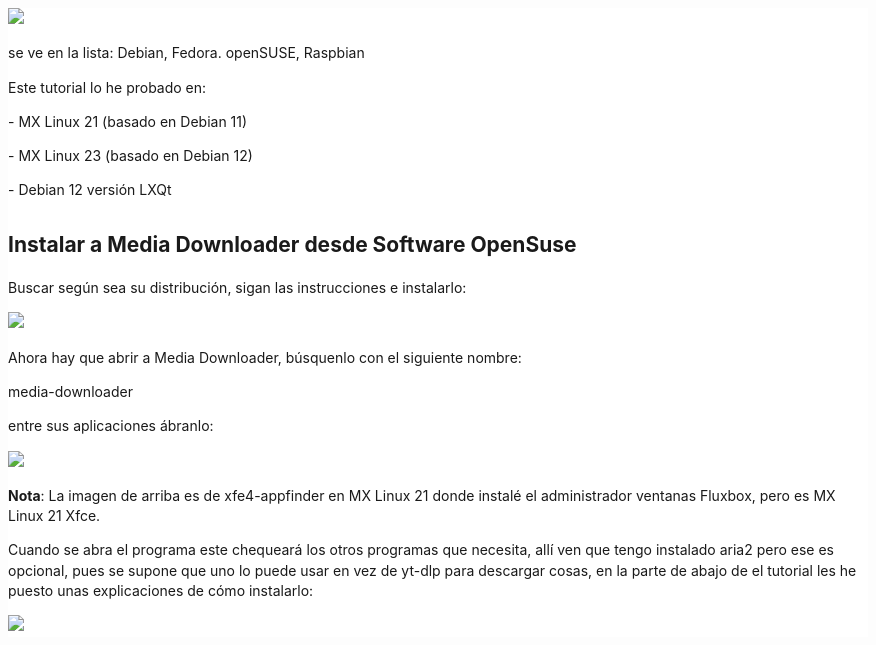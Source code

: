 [![](https://blogger.googleusercontent.com/img/b/R29vZ2xl/AVvXsEglQs-4vRP3vFSWofyJJOO2TCZWro_8pZYpQtUK8r3PJhFFOKatmVlMBg6tTD6RzIwVXOJ3bk8M1ituawixH4v8avpFYAZhFHtPKZYLbwGzJO1A3fwB321YzBmn23b7IAwZSEkHIHlT72OSMAD3Y3Fxnq_HgNWH53rUjNxihU_B4y0f5Ri8HmWpr64rGnE/s16000-rw/20240205-053912%20media%20downloader%20para%20otras%20distribuciones.png)](https://blogger.googleusercontent.com/img/b/R29vZ2xl/AVvXsEglQs-4vRP3vFSWofyJJOO2TCZWro_8pZYpQtUK8r3PJhFFOKatmVlMBg6tTD6RzIwVXOJ3bk8M1ituawixH4v8avpFYAZhFHtPKZYLbwGzJO1A3fwB321YzBmn23b7IAwZSEkHIHlT72OSMAD3Y3Fxnq_HgNWH53rUjNxihU_B4y0f5Ri8HmWpr64rGnE/s1250/20240205-053912%20media%20downloader%20para%20otras%20distribuciones.png)

se ve en la lista: Debian, Fedora. openSUSE, Raspbian

Este tutorial lo he probado en:

\- MX Linux 21 (basado en Debian 11)

\- MX Linux 23 (basado en Debian 12)

\- Debian 12 versión LXQt

## Instalar a Media Downloader desde Software OpenSuse

Buscar según sea su distribución, sigan las instrucciones e instalarlo:

[![](https://blogger.googleusercontent.com/img/b/R29vZ2xl/AVvXsEh8rJ1kts03MNVO17SKCa7OEBrjd2Sqa8fgn-c4Yz4-6N4YLXS9tMCDeVqDYlnP8JCy-G2ilRIKZPmVJyZ99WiEtBnxVFE9CLE19Xt3LVtGoxt6XBkmE1x96SOOaWvlb3uJYWznxwqCvUTJKe8HeH7eVi-CNiiCYaHSznLUdZ_lx94HOAJ0f-yuPKBJ1_Q/s16000-rw/20250404-102020%20lo%20mejor%20es%20instalar%20el%20repositorio%20de%20Media%20Downloader.png)](https://blogger.googleusercontent.com/img/b/R29vZ2xl/AVvXsEh8rJ1kts03MNVO17SKCa7OEBrjd2Sqa8fgn-c4Yz4-6N4YLXS9tMCDeVqDYlnP8JCy-G2ilRIKZPmVJyZ99WiEtBnxVFE9CLE19Xt3LVtGoxt6XBkmE1x96SOOaWvlb3uJYWznxwqCvUTJKe8HeH7eVi-CNiiCYaHSznLUdZ_lx94HOAJ0f-yuPKBJ1_Q/s1160/20250404-102020%20lo%20mejor%20es%20instalar%20el%20repositorio%20de%20Media%20Downloader.png)



Ahora hay que abrir a Media Downloader, búsquenlo con el siguiente nombre:

media-downloader

entre sus aplicaciones ábranlo:

[![](https://blogger.googleusercontent.com/img/b/R29vZ2xl/AVvXsEg_pEIFgCkpHL-8peMKnWahKbsvW7wnRS2Px2vA-2HD3hYvso7kEFFeUgrDC1XAZ0-DCky-9X7RBDKS910IqQkIC_wDfJ8UOhMKeYkr5hdca9O4sGcI_Mgb1UoShz9kNpl4E5kb3t2tBzfQPPp-su6ntM1s8XHObocYQhf95zNutsnVtNQUKIfz3C6ml2Y/s16000-rw/20240121-164448%20media-downloader%20instalado.png)](https://blogger.googleusercontent.com/img/b/R29vZ2xl/AVvXsEg_pEIFgCkpHL-8peMKnWahKbsvW7wnRS2Px2vA-2HD3hYvso7kEFFeUgrDC1XAZ0-DCky-9X7RBDKS910IqQkIC_wDfJ8UOhMKeYkr5hdca9O4sGcI_Mgb1UoShz9kNpl4E5kb3t2tBzfQPPp-su6ntM1s8XHObocYQhf95zNutsnVtNQUKIfz3C6ml2Y/s620/20240121-164448%20media-downloader%20instalado.png)

**Nota**: La imagen de arriba es de xfe4-appfinder en MX Linux 21 donde instalé el administrador ventanas Fluxbox, pero es MX Linux 21 Xfce.

Cuando se abra el programa este chequeará los otros programas que necesita, allí ven que tengo instalado aria2 pero ese es opcional, pues se supone que uno lo puede usar en vez de yt-dlp para descargar cosas, en la parte de abajo de el tutorial les he puesto unas explicaciones de cómo instalarlo:

[![](https://blogger.googleusercontent.com/img/b/R29vZ2xl/AVvXsEifwDN0cr2smvEtcDzwhMQtiQFq0WmmJ1xA2DinEdb6koEA7yP3OGujYE8Tv1i70oDHMsYB4DeasuJzq03cpIX-upyR_uPs7nLwSeSLTcKTPrqc-OxyD5_qn7ttnSL66bBuCl2eZVO9wlnh9Pvcjy2BITS695WYemPLVUO7Ortsus0qldMi29f2BC4NQoI/s16000-rw/20240121-165516%20Media%20Downloader%20chequeando%20sus%20dependencias.png)](https://blogger.googleusercontent.com/img/b/R29vZ2xl/AVvXsEifwDN0cr2smvEtcDzwhMQtiQFq0WmmJ1xA2DinEdb6koEA7yP3OGujYE8Tv1i70oDHMsYB4DeasuJzq03cpIX-upyR_uPs7nLwSeSLTcKTPrqc-OxyD5_qn7ttnSL66bBuCl2eZVO9wlnh9Pvcjy2BITS695WYemPLVUO7Ortsus0qldMi29f2BC4NQoI/s822/20240121-165516%20Media%20Downloader%20chequeando%20sus%20dependencias.png)
